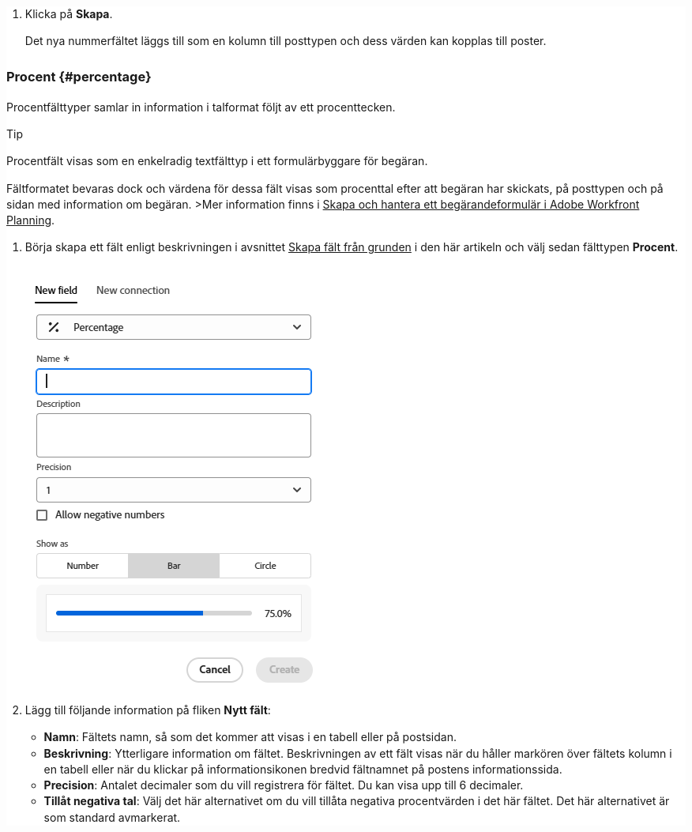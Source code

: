 1. Klicka på **Skapa**.

   Det nya nummerfältet läggs till som en kolumn till posttypen och dess värden kan kopplas till poster.

### Procent {#percentage}

Procentfälttyper samlar in information i talformat följt av ett procenttecken.

>[!TIP]
>
>Procentfält visas som en enkelradig textfälttyp i ett formulärbyggare för begäran.
>
>Fältformatet bevaras dock och värdena för dessa fält visas som procenttal efter att begäran har skickats, på posttypen och på sidan med information om begäran.
>&#x200B;>Mer information finns i [Skapa och hantera ett begärandeformulär i Adobe Workfront Planning](/help/quicksilver/planning/requests/create-request-form.md).


1. Börja skapa ett fält enligt beskrivningen i avsnittet [Skapa fält från grunden](#create-fields-from-scratch) i den här artikeln och välj sedan fälttypen **Procent**.

   ![Procentfälttyp](assets/percentage-field-type.png)

1. Lägg till följande information på fliken **Nytt fält**:
   * **Namn**: Fältets namn, så som det kommer att visas i en tabell eller på postsidan.
   * **Beskrivning**: Ytterligare information om fältet. Beskrivningen av ett fält visas när du håller markören över fältets kolumn i en tabell eller när du klickar på informationsikonen bredvid fältnamnet på postens informationssida.
   * **Precision**: Antalet decimaler som du vill registrera för fältet. Du kan visa upp till 6 decimaler.
   * **Tillåt negativa tal**: Välj det här alternativet om du vill tillåta negativa procentvärden i det här fältet. Det här alternativet är som standard avmarkerat.

